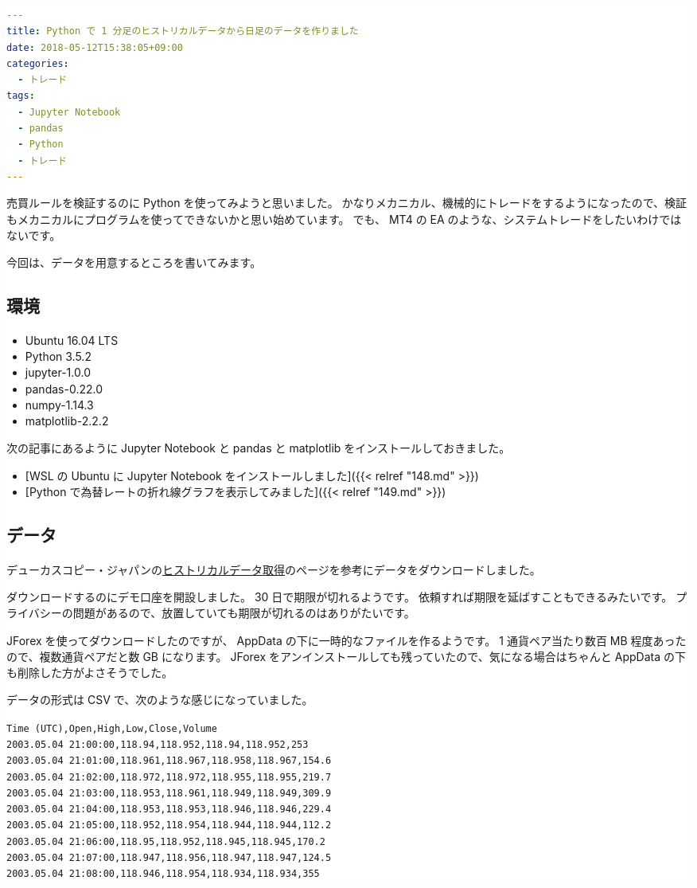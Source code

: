 ```yaml
---
title: Python で 1 分足のヒストリカルデータから日足のデータを作りました
date: 2018-05-12T15:38:05+09:00
categories:
  - トレード
tags:
  - Jupyter Notebook
  - pandas
  - Python
  - トレード
---
```


売買ルールを検証するのに Python を使ってみようと思いました。
かなりメカニカル、機械的にトレードをするようになったので、検証もメカニカルにプログラムを使ってできないかと思い始めています。
でも、 MT4 の EA のような、システムトレードをしたいわけではないです。

今回は、データを用意するところを書いてみます。



## 環境

* Ubuntu 16.04 LTS
* Python 3.5.2
* jupyter-1.0.0
* pandas-0.22.0
* numpy-1.14.3
* matplotlib-2.2.2

次の記事にあるように Jupyter Notebook と pandas と matplotlib をインストールしておきました。

* [WSL の Ubuntu に Jupyter Notebook をインストールしました]({{< relref "148.md" >}})
* [Python で為替レートの折れ線グラフを表示してみました]({{< relref "149.md" >}})

## データ

デューカスコピー・ジャパンの[ヒストリカルデータ取得](https://www.dukascopy.jp/marketwatch/historical/)のページを参考にデータをダウンロードしました。

ダウンロードするのにデモ口座を開設しました。
30 日で期限が切れるようです。
依頼すれば期限を延ばすこともできるみたいです。
プライバシーの問題があるので、放置していても期限が切れるのはありがたいです。

JForex を使ってダウンロードしたのですが、 AppData の下に一時的なファイルを作るようです。
1 通貨ペア当たり数百 MB 程度あったので、複数通貨ペアだと数 GB になります。
JForex をアンインストールしても残っていたので、気になる場合はちゃんと AppData の下も削除した方がよさそうでした。

データの形式は CSV で、次のような感じになっていました。

```
Time (UTC),Open,High,Low,Close,Volume
2003.05.04 21:00:00,118.94,118.952,118.94,118.952,253
2003.05.04 21:01:00,118.961,118.967,118.958,118.967,154.6
2003.05.04 21:02:00,118.972,118.972,118.955,118.955,219.7
2003.05.04 21:03:00,118.953,118.961,118.949,118.949,309.9
2003.05.04 21:04:00,118.953,118.953,118.946,118.946,229.4
2003.05.04 21:05:00,118.952,118.954,118.944,118.944,112.2
2003.05.04 21:06:00,118.95,118.952,118.945,118.945,170.2
2003.05.04 21:07:00,118.947,118.956,118.947,118.947,124.5
2003.05.04 21:08:00,118.946,118.954,118.934,118.934,355
```
